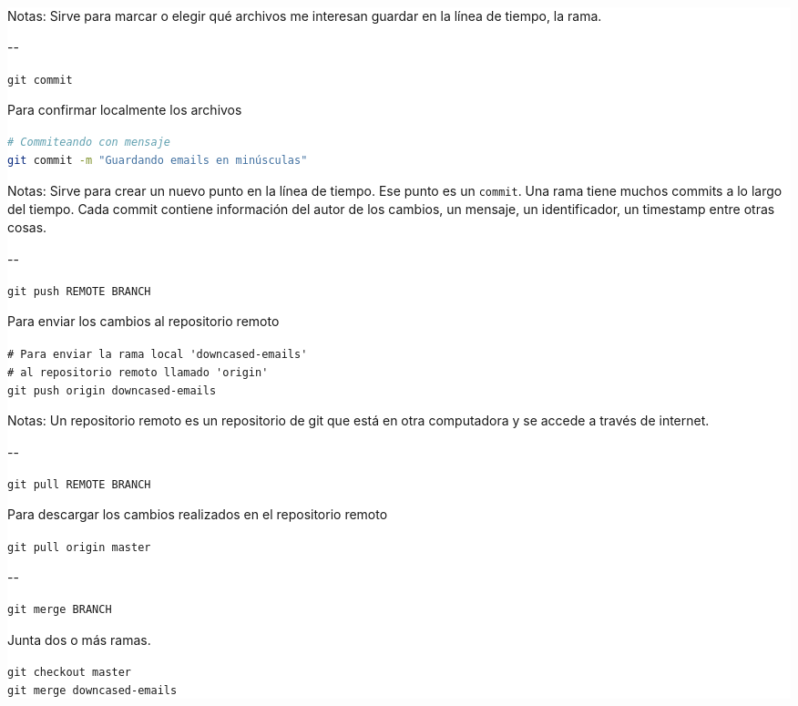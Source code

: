 Notas:
Sirve para marcar o elegir qué archivos me interesan guardar en la línea de tiempo, la rama.

--

```
git commit
```
Para confirmar localmente los archivos

```bash
# Commiteando con mensaje
git commit -m "Guardando emails en minúsculas"
```

Notas:
Sirve para crear un nuevo punto en la línea de tiempo. Ese punto es un `commit`.
Una rama tiene muchos commits a lo largo del tiempo.
Cada commit contiene información del autor de los cambios, un mensaje, un identificador, un timestamp entre otras cosas.

--

```
git push REMOTE BRANCH
```
Para enviar los cambios al repositorio remoto

```
# Para enviar la rama local 'downcased-emails'
# al repositorio remoto llamado 'origin'
git push origin downcased-emails
```

Notas:
Un repositorio remoto es un repositorio de git que está en otra computadora y se accede a través de internet.

--

```
git pull REMOTE BRANCH
```
Para descargar los cambios realizados en el repositorio remoto

```
git pull origin master
```

--

```
git merge BRANCH
```
Junta dos o más ramas.

```
git checkout master
git merge downcased-emails
```

